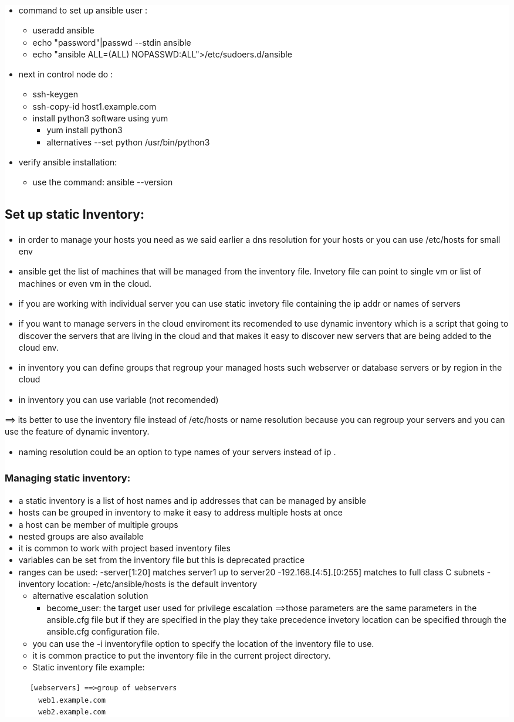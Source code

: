 - command to set up ansible user :

    - useradd ansible
    - echo "password"|passwd --stdin ansible
    - echo "ansible ALL=(ALL) NOPASSWD:ALL">/etc/sudoers.d/ansible

- next in control node do :
	- ssh-keygen
	- ssh-copy-id host1.example.com
	- install python3 software using yum
	   - yum install python3
       - alternatives --set python /usr/bin/python3

- verify ansible installation:
	- use the command:  ansible --version


## Set up static Inventory:

- in order to manage your hosts you need as we said earlier a dns resolution for your hosts or you can use /etc/hosts for small env

- ansible get the list of machines that will be managed from the inventory file. Invetory file can point to single vm or list of machines
      or even vm in the cloud.

- if you are working with individual server you can use static invetory file containing the ip addr or names of servers

- if you want to manage servers in the cloud enviroment  its recomended to use dynamic inventory which is a script that going to
     discover the servers that are living in the cloud and that makes it easy to discover new servers that are being added to the cloud env.

- in inventory you can define groups that regroup your managed hosts such webserver or database servers or by region in the cloud
- in inventory you can use variable (not recomended)

==> its better to use the inventory file instead of /etc/hosts or name resolution because you can regroup your servers and you can use the
    feature of dynamic inventory.

- naming resolution could be an option to type names of your servers instead of ip .

###  Managing static inventory:
- a static inventory is a list of host names and ip addresses  that can be managed by ansible
- hosts can be grouped in inventory to make it easy to address multiple hosts at once
- a host can be member of multiple groups
- nested groups are also available
- it is common to work with project based inventory files
- variables can be set from the inventory file but this is deprecated practice
- ranges can be used:
	-server[1:20] matches server1 up to server20
	-192.168.[4:5].[0:255] matches to full class C subnets
      - inventory location:
	-/etc/ansible/hosts is the default inventory
	- alternative escalation solution
        - become_user: the target user used for privilege escalation
    ==>those parameters are the same parameters in the ansible.cfg file but if they are specified in the play they take precedence
     invetory location can be specified through the ansible.cfg configuration file.
	- you can use the -i inventoryfile option to specify the location of the inventory file to use.
	- it is common practice to put the inventory file in the current project directory.
  - Static inventory file example:
```
 	  [webservers] ==>group of webservers
		web1.example.com
		web2.example.com
```